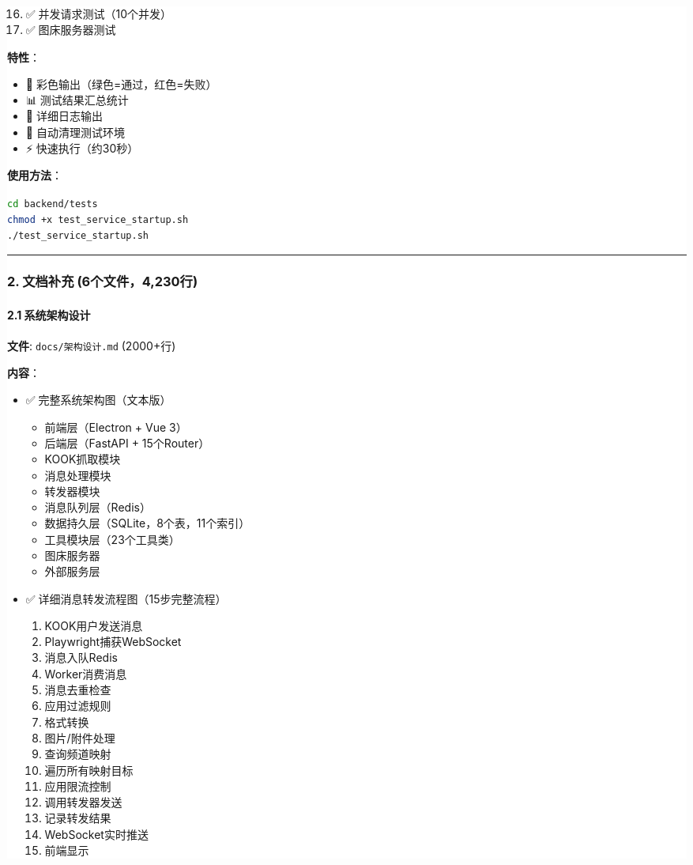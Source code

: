 16. ✅ 并发请求测试（10个并发）
17. ✅ 图床服务器测试

**特性**：
- 🎨 彩色输出（绿色=通过，红色=失败）
- 📊 测试结果汇总统计
- 📝 详细日志输出
- 🧹 自动清理测试环境
- ⚡ 快速执行（约30秒）

**使用方法**：
```bash
cd backend/tests
chmod +x test_service_startup.sh
./test_service_startup.sh
```

---

### 2. 文档补充 (6个文件，4,230行)

#### 2.1 系统架构设计
**文件**: `docs/架构设计.md` (2000+行)

**内容**：
- ✅ 完整系统架构图（文本版）
  - 前端层（Electron + Vue 3）
  - 后端层（FastAPI + 15个Router）
  - KOOK抓取模块
  - 消息处理模块
  - 转发器模块
  - 消息队列层（Redis）
  - 数据持久层（SQLite，8个表，11个索引）
  - 工具模块层（23个工具类）
  - 图床服务器
  - 外部服务层

- ✅ 详细消息转发流程图（15步完整流程）
  1. KOOK用户发送消息
  2. Playwright捕获WebSocket
  3. 消息入队Redis
  4. Worker消费消息
  5. 消息去重检查
  6. 应用过滤规则
  7. 格式转换
  8. 图片/附件处理
  9. 查询频道映射
  10. 遍历所有映射目标
  11. 应用限流控制
  12. 调用转发器发送
  13. 记录转发结果
  14. WebSocket实时推送
  15. 前端显示
